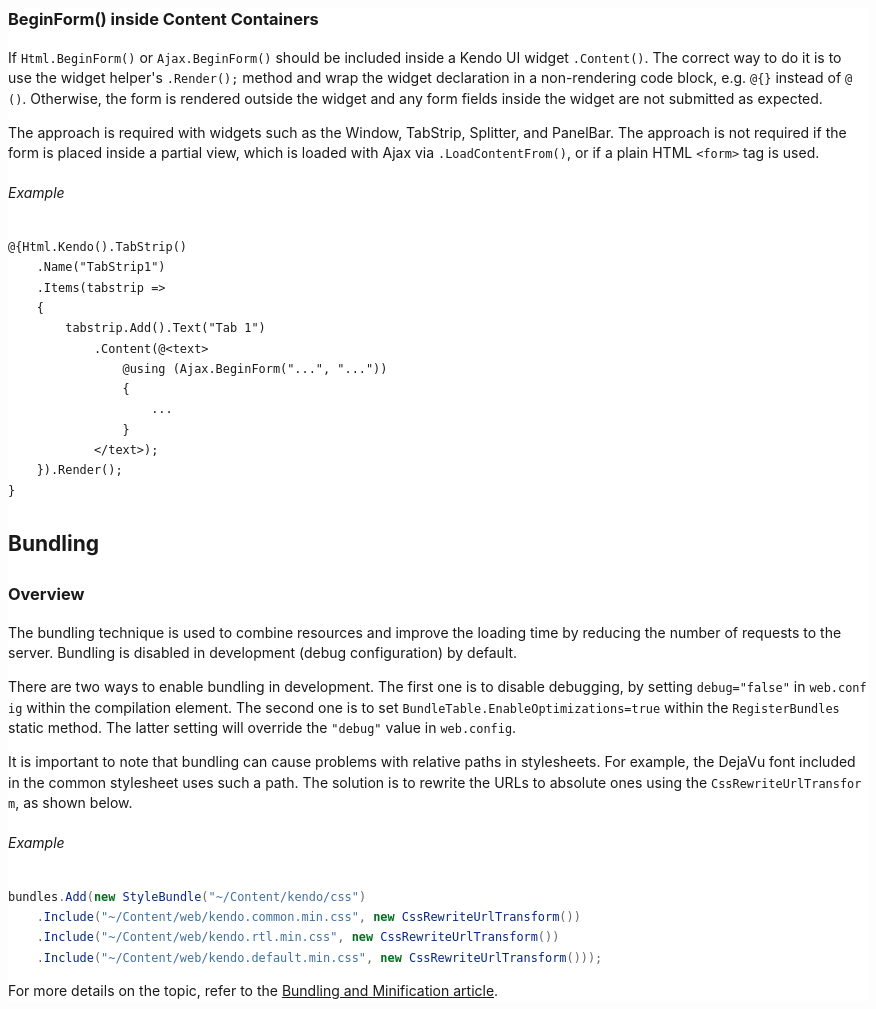 ### BeginForm() inside Content Containers

If `Html.BeginForm()` or `Ajax.BeginForm()` should be included inside a Kendo UI widget `.Content()`. The correct way to do it is to use the widget helper's `.Render();` method and wrap the widget declaration in a non-rendering code block, e.g. `@{}` instead of `@()`. Otherwise, the form is rendered outside the widget and any form fields inside the widget are not submitted as expected.

The approach is required with widgets such as the Window, TabStrip, Splitter, and PanelBar. The approach is not required if the form is placed inside a partial view, which is loaded with Ajax via `.LoadContentFrom()`, or if a plain HTML `<form>` tag is used.

###### Example

    @{Html.Kendo().TabStrip()
        .Name("TabStrip1")
        .Items(tabstrip =>
        {
            tabstrip.Add().Text("Tab 1")
                .Content(@<text>
                    @using (Ajax.BeginForm("...", "..."))
                    {
                        ...
                    }
                </text>);
        }).Render();
    }

## Bundling

### Overview

The bundling technique is used to combine resources and improve the loading time by reducing the number of requests to the server. Bundling is disabled in development (debug configuration) by default.

There are two ways to enable bundling in development. The first one is to disable debugging, by setting `debug="false"` in `web.config` within the compilation element. The second one is to set `BundleTable.EnableOptimizations=true` within the `RegisterBundles` static method. The latter setting will override the `"debug"` value in `web.config`.

It is important to note that bundling can cause problems with relative paths in stylesheets. For example, the DejaVu font included in the common stylesheet uses such a path. The solution is to rewrite the URLs to absolute ones using the `CssRewriteUrlTransform`, as shown below.

###### Example

```csharp
bundles.Add(new StyleBundle("~/Content/kendo/css")
    .Include("~/Content/web/kendo.common.min.css", new CssRewriteUrlTransform())
    .Include("~/Content/web/kendo.rtl.min.css", new CssRewriteUrlTransform())
    .Include("~/Content/web/kendo.default.min.css", new CssRewriteUrlTransform()));
```

For more details on the topic, refer to the [Bundling and Minification article](http://www.asp.net/mvc/overview/performance/bundling-and-minification).
